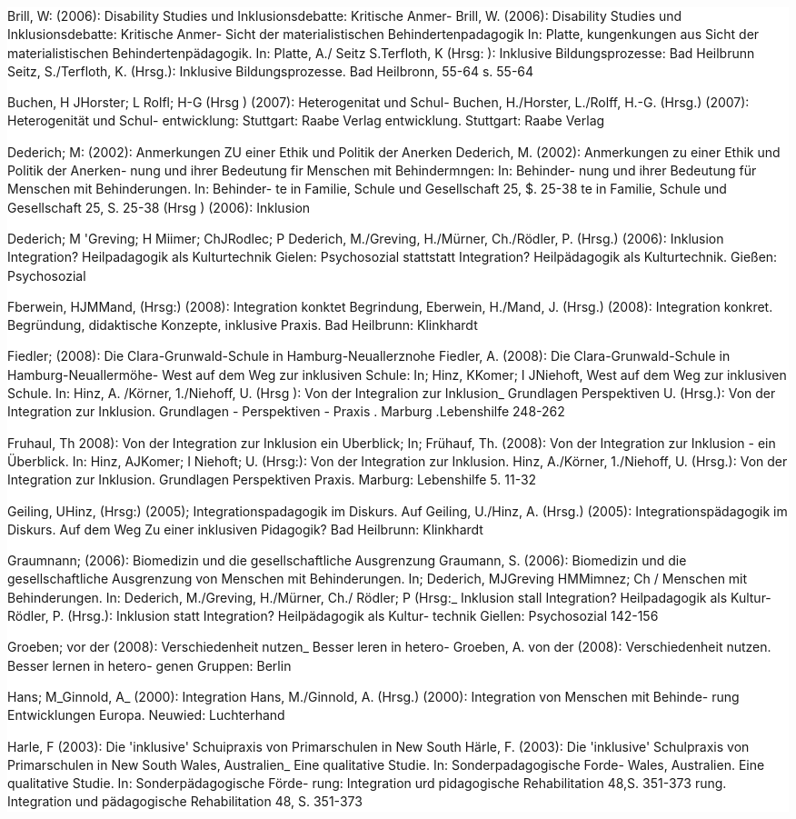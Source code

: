 Brill, W: (2006): Disability Studies und Inklusionsdebatte: Kritische Anmer- Brill, W. (2006): Disability Studies und Inklusionsdebatte: Kritische Anmer- Sicht der materialistischen Behindertenpadagogik In: Platte, kungenkungen aus Sicht der materialistischen Behindertenpädagogik. In: Platte, A./ Seitz S.Terfloth, K (Hrsg: ): Inklusive Bildungsprozesse: Bad Heilbrunn Seitz, S./Terfloth, K. (Hrsg.): Inklusive Bildungsprozesse. Bad Heilbronn, 55-64 s. 55-64

Buchen, H JHorster; L Rolfl; H-G (Hrsg ) (2007): Heterogenitat und Schul- Buchen, H./Horster, L./Rolff, H.-G. (Hrsg.) (2007): Heterogenität und Schul- entwicklung: Stuttgart: Raabe Verlag entwicklung. Stuttgart: Raabe Verlag

Dederich; M: (2002): Anmerkungen ZU einer Ethik und Politik der Anerken Dederich, M. (2002): Anmerkungen zu einer Ethik und Politik der Anerken- nung und ihrer Bedeutung fir Menschen mit Behindermngen: In: Behinder- nung und ihrer Bedeutung für Menschen mit Behinderungen. In: Behinder- te in Familie, Schule und Gesellschaft 25, $. 25-38 te in Familie, Schule und Gesellschaft 25, S. 25-38 (Hrsg ) (2006): Inklusion

Dederich; M 'Greving; H Miimer; ChJRodlec; P Dederich, M./Greving, H./Mürner, Ch./Rödler, P. (Hrsg.) (2006): Inklusion Integration? Heilpadagogik als Kulturtechnik Gielen: Psychosozial stattstatt Integration? Heilpädagogik als Kulturtechnik. Gießen: Psychosozial

Fberwein, HJMMand, (Hrsg:) (2008): Integration konktet Begrindung, Eberwein, H./Mand, J. (Hrsg.) (2008): Integration konkret. Begründung, didaktische Konzepte, inklusive Praxis. Bad Heilbrunn: Klinkhardt

Fiedler; (2008): Die Clara-Grunwald-Schule in Hamburg-Neuallerznohe Fiedler, A. (2008): Die Clara-Grunwald-Schule in Hamburg-Neuallermöhe- West auf dem Weg zur inklusiven Schule: In; Hinz, KKomer; I JNiehoft, West auf dem Weg zur inklusiven Schule. In: Hinz, A. /Körner, 1./Niehoff, U. (Hrsg ): Von der Integralion zur Inklusion_ Grundlagen Perspektiven U. (Hrsg.): Von der Integration zur Inklusion. Grundlagen - Perspektiven - Praxis . Marburg .Lebenshilfe 248-262

Fruhaul, Th 2008): Von der Integration zur Inklusion ein Uberblick; In; Frühauf, Th. (2008): Von der Integration zur Inklusion - ein Überblick. In: Hinz, AJKomer; I Niehoft; U. (Hrsg:): Von der Integration zur Inklusion. Hinz, A./Körner, 1./Niehoff, U. (Hrsg.): Von der Integration zur Inklusion. Grundlagen Perspektiven Praxis. Marburg: Lebenshilfe 5. 11-32

Geiling, UHinz, (Hrsg:) (2005); Integrationspadagogik im Diskurs. Auf Geiling, U./Hinz, A. (Hrsg.) (2005): Integrationspädagogik im Diskurs. Auf dem Weg Zu einer inklusiven Pidagogik? Bad Heilbrunn: Klinkhardt

Graumnann; (2006): Biomedizin und die gesellschaftliche Ausgrenzung Graumann, S. (2006): Biomedizin und die gesellschaftliche Ausgrenzung von Menschen mit Behinderungen. In; Dederich, MJGreving HMMimnez; Ch / Menschen mit Behinderungen. In: Dederich, M./Greving, H./Mürner, Ch./ Rödler; P (Hrsg:_ Inklusion stall Integration? Heilpadagogik als Kultur- Rödler, P. (Hrsg.): Inklusion statt Integration? Heilpädagogik als Kultur- technik Giellen: Psychosozial 142-156

Groeben; vor der (2008): Verschiedenheit nutzen_ Besser leren in hetero- Groeben, A. von der (2008): Verschiedenheit nutzen. Besser lernen in hetero- genen Gruppen: Berlin

Hans; M_Ginnold, A_ (2000): Integration Hans, M./Ginnold, A. (Hrsg.) (2000): Integration von Menschen mit Behinde- rung Entwicklungen Europa. Neuwied: Luchterhand

Harle, F (2003): Die 'inklusive' Schuipraxis von Primarschulen in New South Härle, F. (2003): Die 'inklusive' Schulpraxis von Primarschulen in New South Wales, Australien_ Eine qualitative Studie. In: Sonderpadagogische Forde- Wales, Australien. Eine qualitative Studie. In: Sonderpädagogische Förde- rung: Integration urd pidagogische Rehabilitation 48,S. 351-373 rung. Integration und pädagogische Rehabilitation 48, S. 351-373
